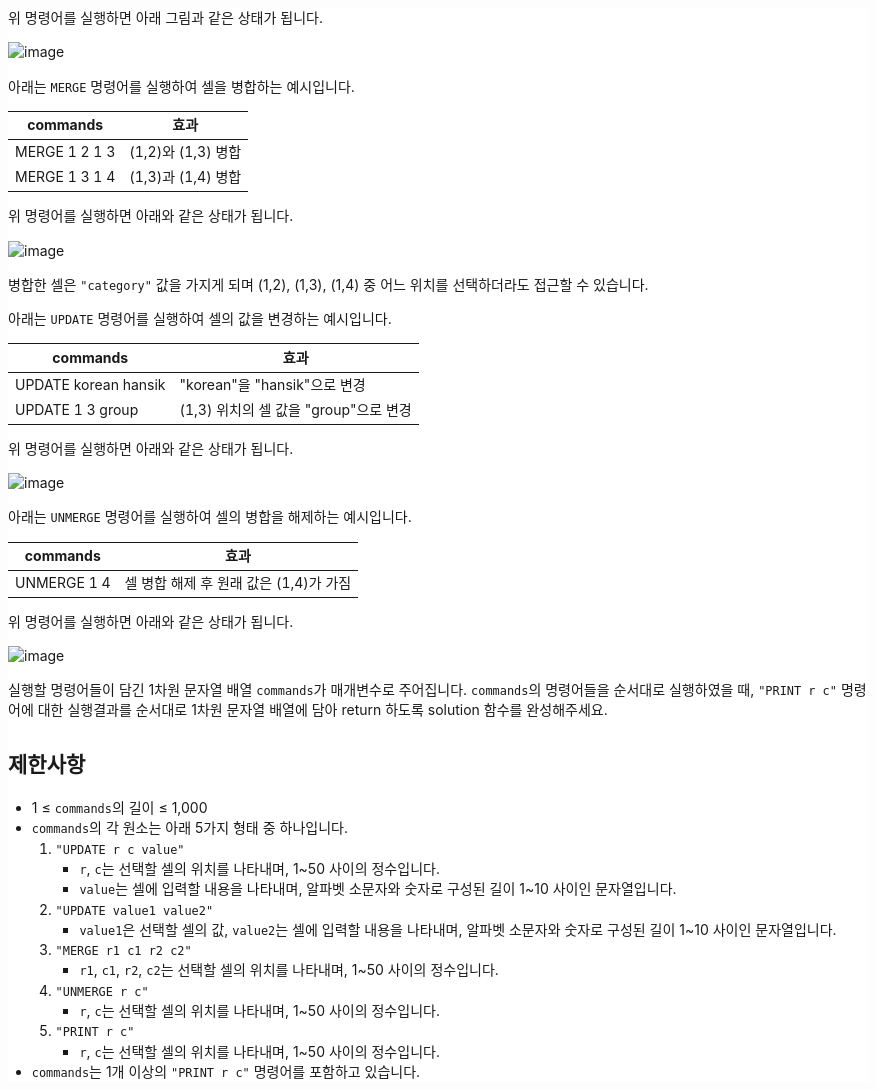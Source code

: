 위 명령어를 실행하면 아래 그림과 같은 상태가 됩니다.

![image](https://github.com/user-attachments/assets/c1fbf2df-45ac-4f34-8af6-b54447bcf4fa)


아래는 `MERGE` 명령어를 실행하여 셀을 병합하는 예시입니다.

|commands|효과|
|-|-|
|MERGE 1 2 1 3|(1,2)와 (1,3) 병합|
|MERGE 1 3 1 4|(1,3)과 (1,4) 병합|

위 명령어를 실행하면 아래와 같은 상태가 됩니다.

![image](https://github.com/user-attachments/assets/e4cbce7a-21fe-4964-aa1e-04d3a9a8fb1c)

병합한 셀은 `"category"` 값을 가지게 되며 (1,2), (1,3), (1,4) 중 어느 위치를 선택하더라도 접근할 수 있습니다.

아래는 `UPDATE` 명령어를 실행하여 셀의 값을 변경하는 예시입니다.

|commands|효과|
|-|-|
|UPDATE korean hansik|"korean"을 "hansik"으로 변경|
|UPDATE 1 3 group|(1,3) 위치의 셀 값을 "group"으로 변경|

위 명령어를 실행하면 아래와 같은 상태가 됩니다.

![image](https://github.com/user-attachments/assets/4427011d-d9e7-4697-bf80-7e8b9e8be7db)

아래는 `UNMERGE` 명령어를 실행하여 셀의 병합을 해제하는 예시입니다.

|commands|효과|
|-|-|
|UNMERGE 1 4|셀 병합 해제 후 원래 값은 (1,4)가 가짐|

위 명령어를 실행하면 아래와 같은 상태가 됩니다.

![image](https://github.com/user-attachments/assets/40f5f665-ffb3-426a-8eb0-031fe178ae8d)


실행할 명령어들이 담긴 1차원 문자열 배열 `commands`가 매개변수로 주어집니다. `commands`의 명령어들을 순서대로 실행하였을 때, `"PRINT r c"` 명령어에 대한 실행결과를 순서대로 1차원 문자열 배열에 담아 return 하도록 solution 함수를 완성해주세요.

## 제한사항
- 1 ≤ `commands`의 길이 ≤ 1,000
- `commands`의 각 원소는 아래 5가지 형태 중 하나입니다.
  1. `"UPDATE r c value"`
      - `r`, `c`는 선택할 셀의 위치를 나타내며, 1~50 사이의 정수입니다.
      - `value`는 셀에 입력할 내용을 나타내며, 알파벳 소문자와 숫자로 구성된 길이 1~10 사이인 문자열입니다.
  2. `"UPDATE value1 value2"`
      - `value1`은 선택할 셀의 값, `value2`는 셀에 입력할 내용을 나타내며, 알파벳 소문자와 숫자로 구성된 길이 1~10 사이인 문자열입니다.
  3. `"MERGE r1 c1 r2 c2"`
      - `r1`, `c1`, `r2`, `c2`는 선택할 셀의 위치를 나타내며, 1~50 사이의 정수입니다.
  4. `"UNMERGE r c"`
      - `r`, `c`는 선택할 셀의 위치를 나타내며, 1~50 사이의 정수입니다.
  5. `"PRINT r c"`
      - `r`, `c`는 선택할 셀의 위치를 나타내며, 1~50 사이의 정수입니다.
- `commands`는 1개 이상의 `"PRINT r c"` 명령어를 포함하고 있습니다.
